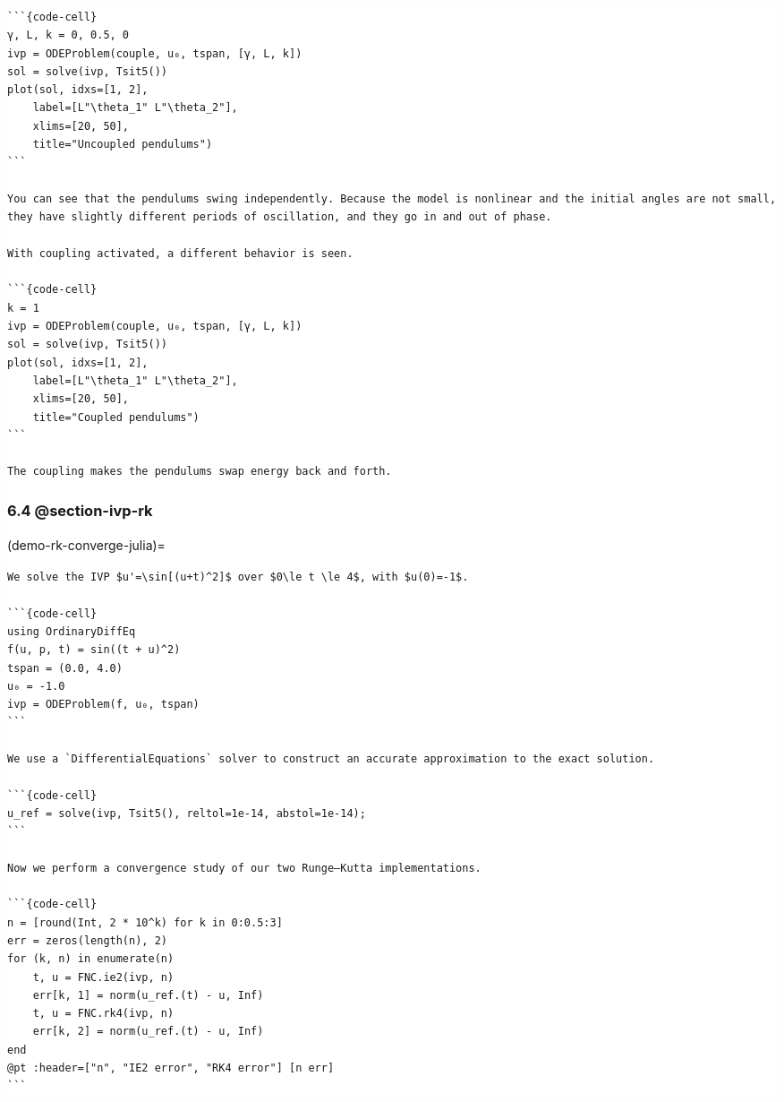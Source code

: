 ``````{dropdown} @demo-systems-coupledpendula
```{code-cell}
γ, L, k = 0, 0.5, 0
ivp = ODEProblem(couple, u₀, tspan, [γ, L, k])
sol = solve(ivp, Tsit5())
plot(sol, idxs=[1, 2], 
    label=[L"\theta_1" L"\theta_2"],
    xlims=[20, 50], 
    title="Uncoupled pendulums")
```

You can see that the pendulums swing independently. Because the model is nonlinear and the initial angles are not small, they have slightly different periods of oscillation, and they go in and out of phase.

With coupling activated, a different behavior is seen.

```{code-cell}
k = 1
ivp = ODEProblem(couple, u₀, tspan, [γ, L, k])
sol = solve(ivp, Tsit5())
plot(sol, idxs=[1, 2], 
    label=[L"\theta_1" L"\theta_2"],
    xlims=[20, 50], 
    title="Coupled pendulums")
```

The coupling makes the pendulums swap energy back and forth.
``````

### 6.4 @section-ivp-rk

(demo-rk-converge-julia)=
``````{dropdown} @demo-rk-converge
We solve the IVP $u'=\sin[(u+t)^2]$ over $0\le t \le 4$, with $u(0)=-1$.

```{code-cell}
using OrdinaryDiffEq
f(u, p, t) = sin((t + u)^2)
tspan = (0.0, 4.0)
u₀ = -1.0
ivp = ODEProblem(f, u₀, tspan)
```

We use a `DifferentialEquations` solver to construct an accurate approximation to the exact solution.

```{code-cell}
u_ref = solve(ivp, Tsit5(), reltol=1e-14, abstol=1e-14);
```

Now we perform a convergence study of our two Runge–Kutta implementations.

```{code-cell}
n = [round(Int, 2 * 10^k) for k in 0:0.5:3]
err = zeros(length(n), 2)
for (k, n) in enumerate(n)
    t, u = FNC.ie2(ivp, n)
    err[k, 1] = norm(u_ref.(t) - u, Inf)
    t, u = FNC.rk4(ivp, n)
    err[k, 2] = norm(u_ref.(t) - u, Inf)
end
@pt :header=["n", "IE2 error", "RK4 error"] [n err]
```

``````